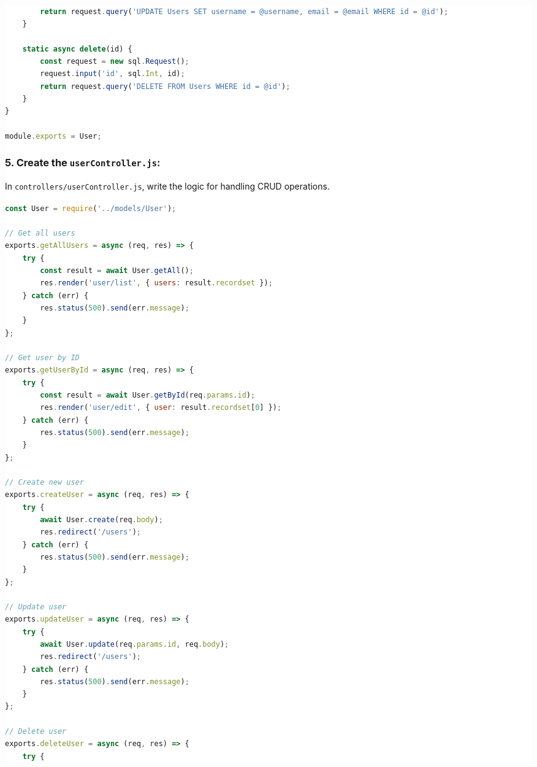 ```javascript
        return request.query('UPDATE Users SET username = @username, email = @email WHERE id = @id');
    }

    static async delete(id) {
        const request = new sql.Request();
        request.input('id', sql.Int, id);
        return request.query('DELETE FROM Users WHERE id = @id');
    }
}

module.exports = User;
```

### **5. Create the `userController.js`:**

In `controllers/userController.js`, write the logic for handling CRUD operations.

```javascript
const User = require('../models/User');

// Get all users
exports.getAllUsers = async (req, res) => {
    try {
        const result = await User.getAll();
        res.render('user/list', { users: result.recordset });
    } catch (err) {
        res.status(500).send(err.message);
    }
};

// Get user by ID
exports.getUserById = async (req, res) => {
    try {
        const result = await User.getById(req.params.id);
        res.render('user/edit', { user: result.recordset[0] });
    } catch (err) {
        res.status(500).send(err.message);
    }
};

// Create new user
exports.createUser = async (req, res) => {
    try {
        await User.create(req.body);
        res.redirect('/users');
    } catch (err) {
        res.status(500).send(err.message);
    }
};

// Update user
exports.updateUser = async (req, res) => {
    try {
        await User.update(req.params.id, req.body);
        res.redirect('/users');
    } catch (err) {
        res.status(500).send(err.message);
    }
};

// Delete user
exports.deleteUser = async (req, res) => {
    try {
```
